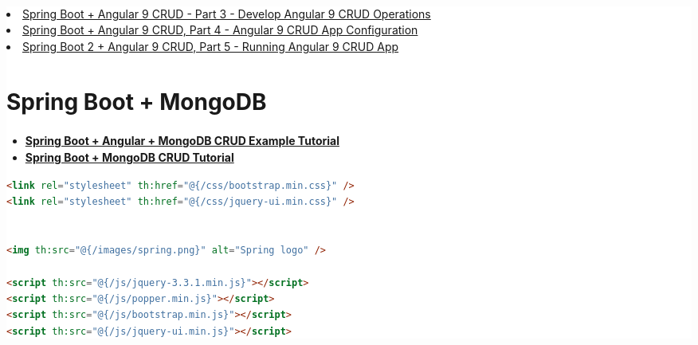 <li><a href="https://www.javaguides.net/2020/01/spring-boot-angular-9-crud-part-3-develop-angular-9-crud-operations.html">Spring Boot + Angular 9 CRUD - Part 3 - Develop Angular 9 CRUD Operations</a></li>
<li><a href="https://www.javaguides.net/2020/01/spring-boot-angular-9-crud-part-4-angular-9-crud-app-configuration.html">Spring Boot + Angular 9 CRUD, Part 4 - Angular 9 CRUD App Configuration</a></li>
<li><a href="https://www.javaguides.net/2020/01/spring-boot-angular-8-crud-part-5-running-angular-9-crud-app.html">Spring Boot 2 + Angular 9 CRUD, Part 5 - Running Angular 9 CRUD App</a></li>
</ul>

<h1> Spring Boot + MongoDB </h1>
<ul style="text-align: left;"><b><a href="https://www.javaguides.net/2019/12/spring-boot-angular-mongodb-crud-example-tutorial.html"></a>
<li><a href="https://www.javaguides.net/2019/12/spring-boot-angular-mongodb-crud-example-tutorial.html"><b></b></a><b><a href="https://www.javaguides.net/2019/12/spring-boot-angular-mongodb-crud-example-tutorial.html">Spring Boot + Angular + MongoDB CRUD Example Tutorial</a></b></li>
<li><b><a href="https://www.javaguides.net/2019/12/spring-boot-mongodb-crud-example-tutorial.html">Spring Boot + MongoDB CRUD Tutorial</a></b></li>
</b></ul>






```html
<link rel="stylesheet" th:href="@{/css/bootstrap.min.css}" />
<link rel="stylesheet" th:href="@{/css/jquery-ui.min.css}" />


<img th:src="@{/images/spring.png}" alt="Spring logo" />

<script th:src="@{/js/jquery-3.3.1.min.js}"></script>
<script th:src="@{/js/popper.min.js}"></script>
<script th:src="@{/js/bootstrap.min.js}"></script>
<script th:src="@{/js/jquery-ui.min.js}"></script>


```